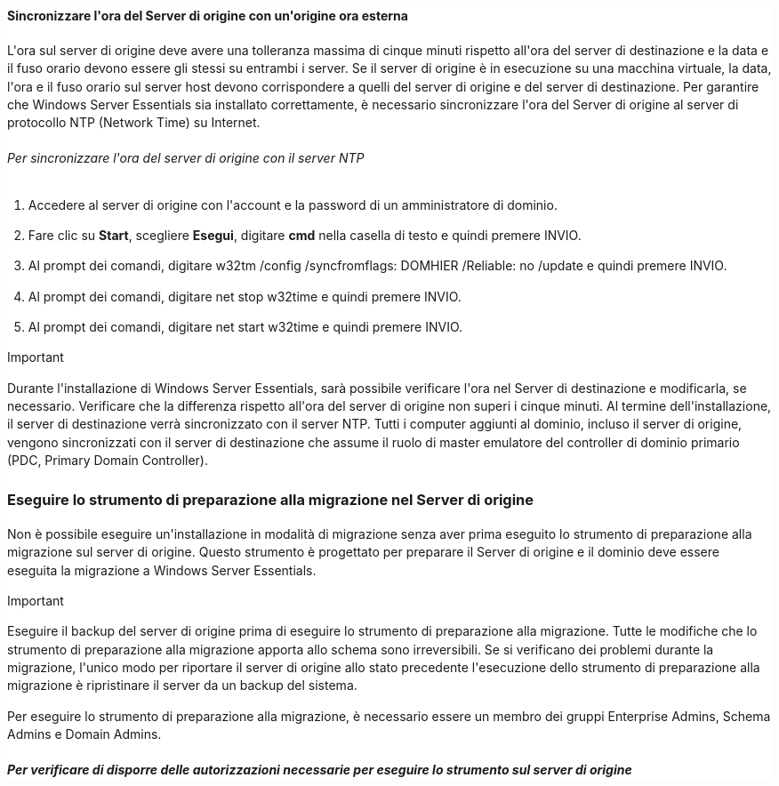####  <a name="BKMK_SynchronizeTheSourceServerTimeWithAnExternalTimeSource"></a> Sincronizzare l'ora del Server di origine con un'origine ora esterna  
 L'ora sul server di origine deve avere una tolleranza massima di cinque minuti rispetto all'ora del server di destinazione e la data e il fuso orario devono essere gli stessi su entrambi i server. Se il server di origine è in esecuzione su una macchina virtuale, la data, l'ora e il fuso orario sul server host devono corrispondere a quelli del server di origine e del server di destinazione. Per garantire che Windows Server Essentials sia installato correttamente, è necessario sincronizzare l'ora del Server di origine al server di protocollo NTP (Network Time) su Internet.  
  
###### <a name="to-synchronize-the-source-server-time-with-the-ntp-server"></a>Per sincronizzare l'ora del server di origine con il server NTP  
  
1.  Accedere al server di origine con l'account e la password di un amministratore di dominio.  
  
2.  Fare clic su **Start**, scegliere **Esegui**, digitare **cmd** nella casella di testo e quindi premere INVIO.  
  
3.  Al prompt dei comandi, digitare w32tm /config /syncfromflags: DOMHIER /Reliable: no /update e quindi premere INVIO.  
  
4.  Al prompt dei comandi, digitare net stop w32time e quindi premere INVIO.  
  
5.  Al prompt dei comandi, digitare net start w32time e quindi premere INVIO.  
  
> [!IMPORTANT]
>  Durante l'installazione di Windows Server Essentials, sarà possibile verificare l'ora nel Server di destinazione e modificarla, se necessario. Verificare che la differenza rispetto all'ora del server di origine non superi i cinque minuti. Al termine dell'installazione, il server di destinazione verrà sincronizzato con il server NTP. Tutti i computer aggiunti al dominio, incluso il server di origine, vengono sincronizzati con il server di destinazione che assume il ruolo di master emulatore del controller di dominio primario (PDC, Primary Domain Controller).  
  
###  <a name="BKMK_MPT"></a> Eseguire lo strumento di preparazione alla migrazione nel Server di origine  
 Non è possibile eseguire un'installazione in modalità di migrazione senza aver prima eseguito lo strumento di preparazione alla migrazione sul server di origine. Questo strumento è progettato per preparare il Server di origine e il dominio deve essere eseguita la migrazione a Windows Server Essentials.  
  
> [!IMPORTANT]
>  Eseguire il backup del server di origine prima di eseguire lo strumento di preparazione alla migrazione. Tutte le modifiche che lo strumento di preparazione alla migrazione apporta allo schema sono irreversibili. Se si verificano dei problemi durante la migrazione, l'unico modo per riportare il server di origine allo stato precedente l'esecuzione dello strumento di preparazione alla migrazione è ripristinare il server da un backup del sistema.  
  
 Per eseguire lo strumento di preparazione alla migrazione, è necessario essere un membro dei gruppi Enterprise Admins, Schema Admins e Domain Admins.  
  
##### <a name="to-verify-that-you-have-the-appropriate-permissions-to-run-the-tool-on-the-source-server"></a>Per verificare di disporre delle autorizzazioni necessarie per eseguire lo strumento sul server di origine  
  